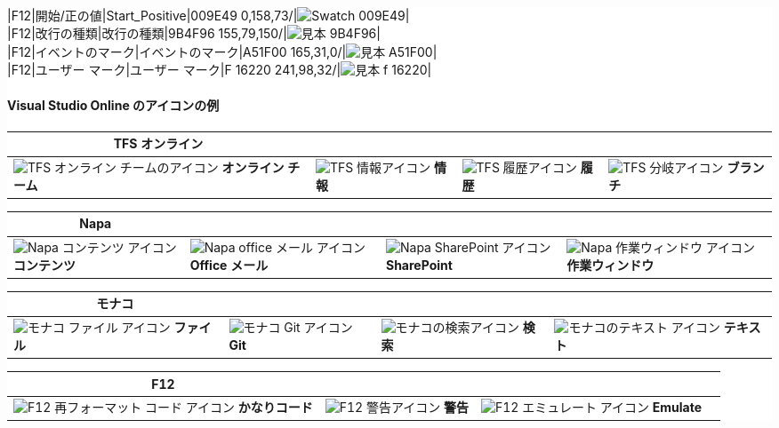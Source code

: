 |F12|開始/正の値|Start_Positive|009E49 0,158,73/|![Swatch 009E49](../../extensibility/ux-guidelines/media/0405-009e49.png "0405_009E49")|  
|F12|改行の種類|改行の種類|9B4F96 155,79,150/|![見本 9B4F96](../../extensibility/ux-guidelines/media/0405-9b4f96.png "0405_9B4F96")|  
|F12|イベントのマーク|イベントのマーク|A51F00 165,31,0/|![見本 A51F00](../../extensibility/ux-guidelines/media/0405-a51f00.png "0405_A51F00")|  
|F12|ユーザー マーク|ユーザー マーク|F 16220 241,98,32/|![見本 f 16220](../../extensibility/ux-guidelines/media/0405-f16220.png "0405_F16220")|  
  
#### <a name="examples-of-visual-studio-online-icons"></a>Visual Studio Online のアイコンの例  
  
|TFS オンライン||||  
|----------------|-|-|-|  
|![TFS オンライン チームのアイコン](../../extensibility/ux-guidelines/media/0405-49-tfsonlineteam.png "0405 49_TFSOnlineTeam") **オンライン チーム**|![TFS 情報アイコン](../../extensibility/ux-guidelines/media/0405-50-tfsinformation.png "0405 50_TFSInformation") **情報**|![TFS 履歴アイコン](../../extensibility/ux-guidelines/media/0405-51-tfshistory.png "0405 51_TFSHistory") **履歴**|![TFS 分岐アイコン](../../extensibility/ux-guidelines/media/0405-52-tfsbranch.png "0405 52_TFSBranch") **ブランチ**|  
  
|Napa||||  
|----------|-|-|-|  
|![Napa コンテンツ アイコン](../../extensibility/ux-guidelines/media/0405-53-napacontent.png "0405 53_NapaContent") **コンテンツ**|![Napa office メール アイコン](../../extensibility/ux-guidelines/media/0405-54-napaofficemail.png "0405 54_NapaOfficeMail") **Office メール**|![Napa SharePoint アイコン](../../extensibility/ux-guidelines/media/0405-55-napasharepoint.png "0405 55_NapaSharePoint") **SharePoint**|![Napa 作業ウィンドウ アイコン](../../extensibility/ux-guidelines/media/0405-56-napataskpane.png "0405 56_NapaTaskPane") **作業ウィンドウ**|  
  
|モナコ||||  
|------------|-|-|-|  
|![モナコ ファイル アイコン](../../extensibility/ux-guidelines/media/0405-57-monacofiles.png "0405 57_MonacoFiles") **ファイル**|![モナコ Git アイコン](../../extensibility/ux-guidelines/media/0405-58-monacogit.png "0405 58_MonacoGit") **Git**|![モナコの検索アイコン](../../extensibility/ux-guidelines/media/0405-59-monacosearch.png "0405 59_MonacoSearch") **検索**|![モナコのテキスト アイコン](../../extensibility/ux-guidelines/media/0405-60-monacotext.png "0405 60_MonacoText") **テキスト**|  
  
|F12||||  
|---------|-|-|-|  
|![F12 再フォーマット コード アイコン](../../extensibility/ux-guidelines/media/0405-61-f12prettycode.png "0405 61_F12PrettyCode") **かなりコード**|![F12 警告アイコン](../../extensibility/ux-guidelines/media/0405-62-f12warning.png "0405 62_F12Warning") **警告**|![F12 エミュレート アイコン](../../extensibility/ux-guidelines/media/0405-63-f12emulate.png "0405 63_F12Emulate") **Emulate**|


